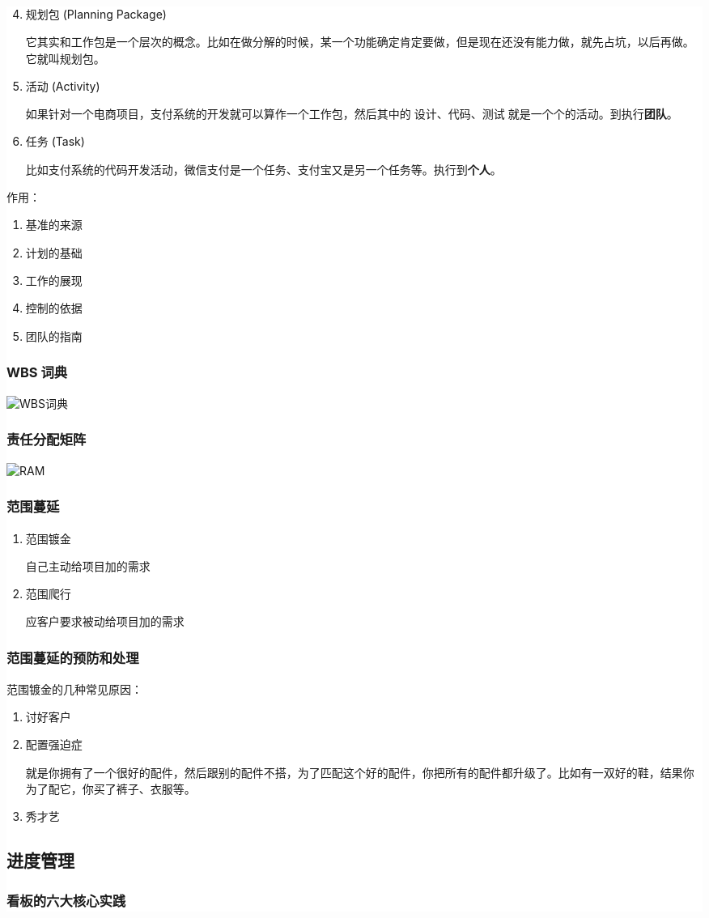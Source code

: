 4. 规划包 (Planning Package)

	它其实和工作包是一个层次的概念。比如在做分解的时候，某一个功能确定肯定要做，但是现在还没有能力做，就先占坑，以后再做。它就叫规划包。

5. 活动 (Activity)

	如果针对一个电商项目，支付系统的开发就可以算作一个工作包，然后其中的 设计、代码、测试 就是一个个的活动。到执行**团队**。

6. 任务 (Task)

	比如支付系统的代码开发活动，微信支付是一个任务、支付宝又是另一个任务等。执行到**个人**。

作用：

1. 基准的来源

2. 计划的基础

3. 工作的展现

4. 控制的依据

5. 团队的指南

### <a id="8.12">WBS 词典</a>

![WBS词典](http://m.qpic.cn/psc?/V51v1yDM0Gv5Od16EXbW21m85g405U2I/TmEUgtj9EK6.7V8ajmQrEN6ptCbCWhvWpWg3NXFvGf8aZSGUl7U7lUK77rnIPemi5yCdSk0wQvnCfJ2ECokVz7f8bnTZN4Znt.EPIw6L9z0!/b&bo=IgmSBSIJkgUDaUw!&rf=viewer_4)

### <a id="8.13">责任分配矩阵</a>

![RAM](http://m.qpic.cn/psc?/V51v1yDM0Gv5Od16EXbW21m85g405U2I/TmEUgtj9EK6.7V8ajmQrEN6Z.9gBLojRPaNC4Mr9G95zBoPW4RWfIfRpeNallCfIOHd.a6LJ7fu8rQS6663BMNV6llCYYLCFGGYLgzUKnEU!/b&bo=dAkaBXQJGgUDSWw!&rf=viewer_4)

### <a id="8.14">范围蔓延</a>

1. 范围镀金

	自己主动给项目加的需求

2. 范围爬行

	应客户要求被动给项目加的需求

### <a id="8.15">范围蔓延的预防和处理</a>

范围镀金的几种常见原因：

1. 讨好客户

2. 配置强迫症

	就是你拥有了一个很好的配件，然后跟别的配件不搭，为了匹配这个好的配件，你把所有的配件都升级了。比如有一双好的鞋，结果你为了配它，你买了裤子、衣服等。

3. 秀才艺

## <a id="9">进度管理</a>

### <a id="9.1">看板的六大核心实践</a>
